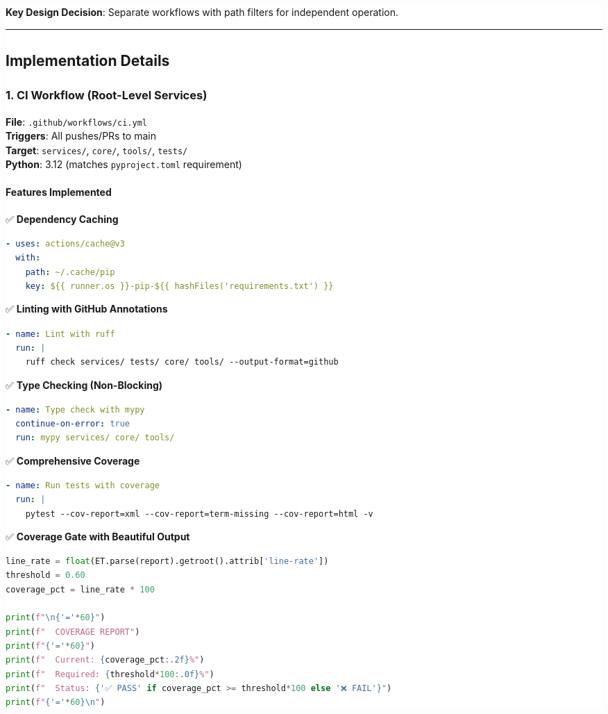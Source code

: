 **Key Design Decision**: Separate workflows with path filters for independent operation.

---

## Implementation Details

### 1. CI Workflow (Root-Level Services)

**File**: `.github/workflows/ci.yml`  
**Triggers**: All pushes/PRs to main  
**Target**: `services/`, `core/`, `tools/`, `tests/`  
**Python**: 3.12 (matches `pyproject.toml` requirement)

#### Features Implemented

✅ **Dependency Caching**
```yaml
- uses: actions/cache@v3
  with:
    path: ~/.cache/pip
    key: ${{ runner.os }}-pip-${{ hashFiles('requirements.txt') }}
```

✅ **Linting with GitHub Annotations**
```yaml
- name: Lint with ruff
  run: |
    ruff check services/ tests/ core/ tools/ --output-format=github
```

✅ **Type Checking (Non-Blocking)**
```yaml
- name: Type check with mypy
  continue-on-error: true
  run: mypy services/ core/ tools/
```

✅ **Comprehensive Coverage**
```yaml
- name: Run tests with coverage
  run: |
    pytest --cov-report=xml --cov-report=term-missing --cov-report=html -v
```

✅ **Coverage Gate with Beautiful Output**
```python
line_rate = float(ET.parse(report).getroot().attrib['line-rate'])
threshold = 0.60
coverage_pct = line_rate * 100

print(f"\n{'='*60}")
print(f"  COVERAGE REPORT")
print(f"{'='*60}")
print(f"  Current: {coverage_pct:.2f}%")
print(f"  Required: {threshold*100:.0f}%")
print(f"  Status: {'✅ PASS' if coverage_pct >= threshold*100 else '❌ FAIL'}")
print(f"{'='*60}\n")
```
